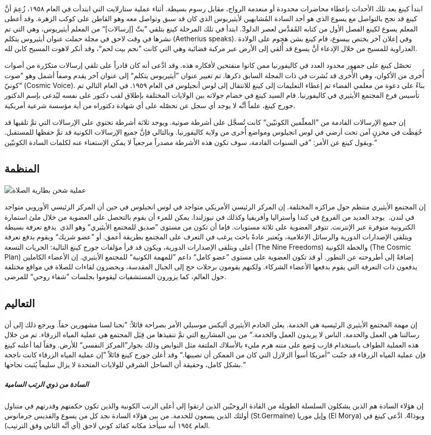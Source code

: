 ابتدأ كينغ بعد تلك الأحداث بإعطاء محاضرات محدودة أو منعدمة الرواج، مقابل رسوم بسيطة. أثناء عملية ستارلايت التي ابتدأت في العام ١٩٥٨، زُعِمَ أنَّ كينغ قد نجح بالتواصل مع يسوع الذي هو أحد السادة المُشابهين لأيثيريوس الذي كان قد سبق وتواصل معه وهو القاطن على كوكب الزهرة. وقد أعطى المعلم يسوع لكينغ الفصل الأول من كتابه المُقدَّس لعصر الدلو3. ابتدأ في تلك المرحلة كينغ بتلقي ”بثّ \[إرسالات\]“ من المعلم أيثيريوس، وهي التي تم نشرها في وقت لاحق في مجلة حملت عنوان أيثيروس يتكلم (Aetherius speaks). وفي إعلان آخر يختص بيسوع، قام كينغ بشن هجوم على الولادة العذراوية للمسيح من خلال الإدعاء أنَّ يسوع قد أُلقي إلى الأرض عبر مركبة فضائية وهي التي كانت ”نجم بيت لحم“، وقد أنكر لاهوت المسيح كابن لله.

تحصّل كينغ على جمهور محدود العدد في كاليفورنيا ممن كانوا منفتحين لأفكاره هذه. وقد ادَّعى أنه كان قادراً على تلقي إرسالات متكرّرة من أصوات أُخرى من الأكوان، وهي الأُخرى قد نُشرت في ذات المجلة السابق ذكرها. تم تغيير عنوان ”أيثيريوس يتكلم“ إلى عنوان آخر يقدم وصفاً أشمل وهو ”صوت كونيّ“ (Cosmic Voice). بناءً على دعوة من معلمي الفضاء تم إعطاء التعليمات إلى كينغ للانتقال إلى لوس أنجيلوس في العام ١٩٥٩. في العام التالي تم تأسيس فرع المجتمع الأيثيري في كاليفورنيا. قام السيد كينغ في خضام جولاته بين الولايات المختلفة بإطلاق لقب دكتور على نفسه ليُدعى بإسم الدكتور جورج كينغ، علماً أنَّه لا يوجد أي سجل عن تحصّله على أي شهادة دكتوراه من أية مؤسسة شرعية أمريكية.

إن جميع الإرسالات القادمة من ”المعلّمين الكونيّين“ كانت تُسجَّل على أشرطة صوتية. ويوجد ثلاثة أشرطة تحتوي على الإرسالات التي تمَّ تلقيها قد حُفِظَت في مخزنٍ آمن تحت أرضي في لوس انجيلوس ومواضع أُخرى من ولاية كاليفورنيا. وبالتالي فإنَّ جميع الإرسالات الكونية قد تمَّ حفظها للمستقبل. ويقول كينغ عن الأمر: ”في السنوات القادمة، سوف تكون هذه الأشرطة مصدراً مرجعياً لا يمكن الإستغناء عنه لكلمات السادة الكونيّين.“

## **المنظمة** 

![عملية شحن بطارية الصلاة](AetheriusSocity/charging-prayer-battary.png?position=left)

إن المجتمع الأيثيري منتظم حول مراكزه المختلفة. إن المركز الرئيسي الأمريكي متواجد في لوس انجيلوس في حين أن المركز الرئيسي الأوروبي متواجد في لندن.  يوجد العديد من الفروع في كندا وأستراليا وأفريقيا وكذلك في نيوزلندا. يمكن للمرء أن يقوم بالتحصل على العضوية من خلال ملئ استمارة الكترونية متوفرة عبر الإنترنت. تتوفر العضوية على ثلاثة مستويات. فإما أن تكون من مستوى ”صديق للمجتمع الأيثيري“ وهو الذي  يدفع تعرفة بسيطة ويتلقى الإصدارات الدورية والرسائل الإعلامية، ويُعتبر عادةً باحث يرغب في التعرف على المجتمع بطريقة أعمق. أو ”عضو شريك“ ويقوم بدفع تعرفة أعلى ويتلقى الإصدارات الدورية، ويكون قد قرأ مؤلفات جورج كينغ التالية: الحريات التسعة (The Nine Freedoms) والخطة الكونية (The Cosmic Plan) إضافةً إلى أطروحته عن التطور. أو قد تكون العضوية على مستوى ”عضو كامل“ داعم ”للمهمة الكونية“ للمجتمع الأيثيري. إن الأعضاء الكاملين يدفعون ذات التعرفة التي يقوم بدفعها الأعضاء الشركاء. ولكنهم يقومون برحلات حج إلى الجبال المقدسة، ويحضرون لقاءات للصلاة في مواقع مختلفة حول العالم، كما يزورون المستشفيات ليقوموا بجلسات ”شفاء روحي“ للمرضى.

## **التعاليم**

إن مهمة المجتمع الأيثيري الرئيسية هي الخدمة. يعلن الخادم الأيثيري أليكس موسيلي الأمر بصراحة قائلاً: ”نحنا لسنا مشهورين حقاً. ويرجع ذلك إلى أن رسالتنا هي العمل والخدمة. الناس لا يريدون العمل والخدمة.“ من بين المشاريع التي تمَّ تنفيذها من قِبَل المجتمع هي عملية المياه الزرقاء. تم من خلال هذه العملية الطواف باستخدام قارب وُضع على متنه هرم مليء بالأسلاك الملتفة مثل النوابض وذلك بجوار”المركز النفسي“ للأرض. وفقاً لما أعلنه كينغ فإن عملية المياه الزرقاء قد جنّبت ”أمريكا أسوأ الزلازل التي كان من الممكن أن تصيبها.“ وقد أعلن جورج كينغ قائلاً ”إن عملية المياه الزرقاء كانت ناجحة بشكل كامل، وحقيقة أن الساحل الشرقي للولايات المتحدة لا يزال سليماً يُثبت نجاحها.“

##### **السادة من ذوي الرتب السامية**

إن هؤلاء السادة هم الذين يشكلون السلسلة الطويلة من القادة الروحيّين الذين ارتقوا إلى أعلى الرتب الكونية والذين تكون حكمتهم وقدرتهم في متناول أولئك الذين يسعون للخدمة. من بين هؤلاء السادة نجد كل من يسوع والقديس جرمانوس (St.Germaine) وإيل موريا (El Morya) وبوذا4. ادَّعى كينغ في العام ١٩٥٤ أنه سيأخذ مكانه كقائد كوني لاحق (أي أنَّه الثاني وفق الترتيب).
